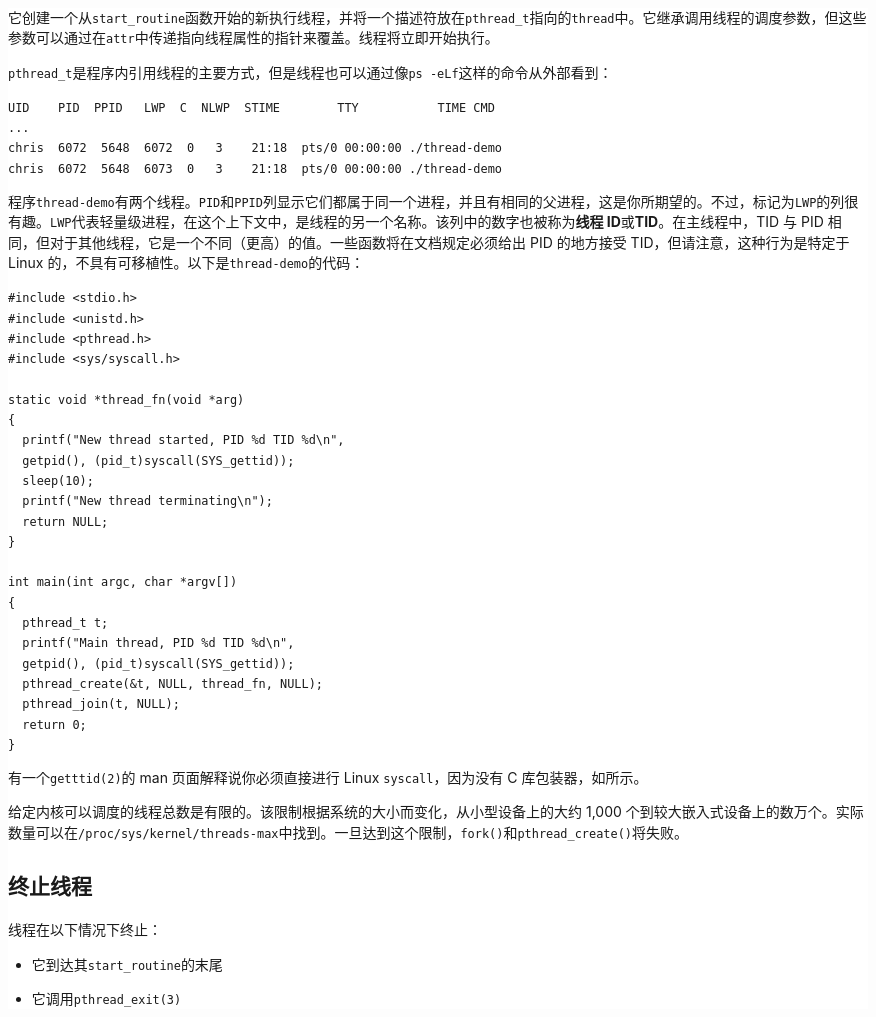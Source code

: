 它创建一个从`start_routine`函数开始的新执行线程，并将一个描述符放在`pthread_t`指向的`thread`中。它继承调用线程的调度参数，但这些参数可以通过在`attr`中传递指向线程属性的指针来覆盖。线程将立即开始执行。

`pthread_t`是程序内引用线程的主要方式，但是线程也可以通过像`ps -eLf`这样的命令从外部看到：

```
UID    PID  PPID   LWP  C  NLWP  STIME        TTY           TIME CMD
...
chris  6072  5648  6072  0   3    21:18  pts/0 00:00:00 ./thread-demo
chris  6072  5648  6073  0   3    21:18  pts/0 00:00:00 ./thread-demo

```

程序`thread-demo`有两个线程。`PID`和`PPID`列显示它们都属于同一个进程，并且有相同的父进程，这是你所期望的。不过，标记为`LWP`的列很有趣。`LWP`代表轻量级进程，在这个上下文中，是线程的另一个名称。该列中的数字也被称为**线程 ID**或**TID**。在主线程中，TID 与 PID 相同，但对于其他线程，它是一个不同（更高）的值。一些函数将在文档规定必须给出 PID 的地方接受 TID，但请注意，这种行为是特定于 Linux 的，不具有可移植性。以下是`thread-demo`的代码：

```
#include <stdio.h>
#include <unistd.h>
#include <pthread.h>
#include <sys/syscall.h>

static void *thread_fn(void *arg)
{
  printf("New thread started, PID %d TID %d\n",
  getpid(), (pid_t)syscall(SYS_gettid));
  sleep(10);
  printf("New thread terminating\n");
  return NULL;
}

int main(int argc, char *argv[])
{
  pthread_t t;
  printf("Main thread, PID %d TID %d\n",
  getpid(), (pid_t)syscall(SYS_gettid));
  pthread_create(&t, NULL, thread_fn, NULL);
  pthread_join(t, NULL);
  return 0;
}
```

有一个`getttid(2)`的 man 页面解释说你必须直接进行 Linux `syscall`，因为没有 C 库包装器，如所示。

给定内核可以调度的线程总数是有限的。该限制根据系统的大小而变化，从小型设备上的大约 1,000 个到较大嵌入式设备上的数万个。实际数量可以在`/proc/sys/kernel/threads-max`中找到。一旦达到这个限制，`fork()`和`pthread_create()`将失败。

## 终止线程

线程在以下情况下终止：

+   它到达其`start_routine`的末尾

+   它调用`pthread_exit(3)`
